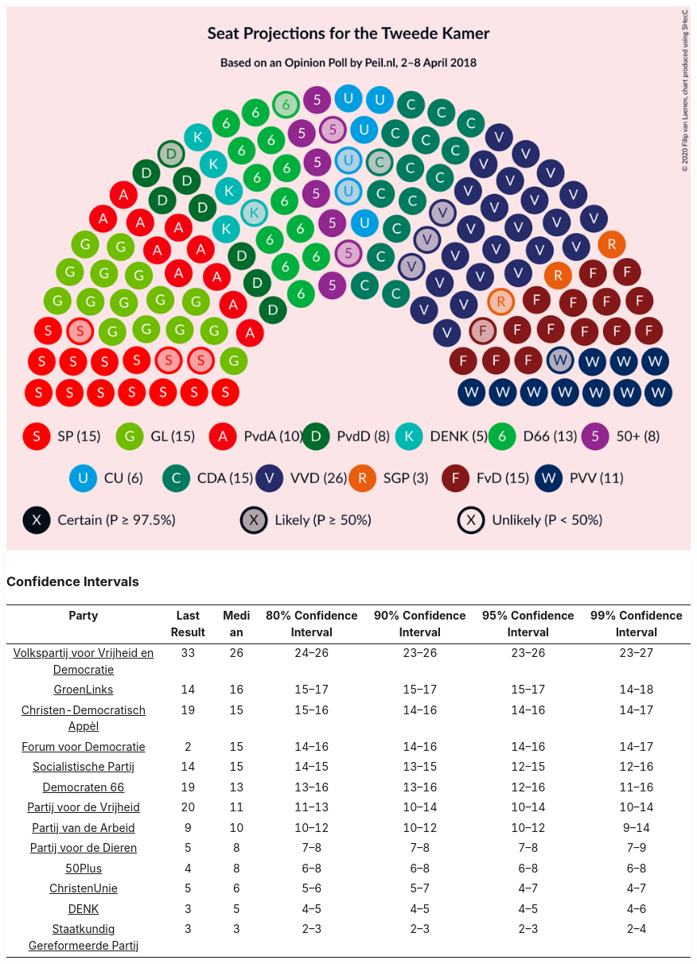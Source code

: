 ![Graph with seating plan not yet produced](2018-04-08-Peilnl-seating-plan.png "Seating Plan")

### Confidence Intervals

| Party | Last Result | Median | 80% Confidence Interval | 90% Confidence Interval | 95% Confidence Interval | 99% Confidence Interval |
|:-----:|:-----------:|:------:|:-----------------------:|:-----------------------:|:-----------------------:|:-----------------------:|
| <a href="#volkspartij-voor-vrijheid-en-democratie">Volkspartij voor Vrijheid en Democratie</a> | 33 | 26 | 24–26 |23–26 |23–26 |23–27 |
| <a href="#groenlinks">GroenLinks</a> | 14 | 16 | 15–17 |15–17 |15–17 |14–18 |
| <a href="#christen-democratisch-appèl">Christen-Democratisch Appèl</a> | 19 | 15 | 15–16 |14–16 |14–16 |14–17 |
| <a href="#forum-voor-democratie">Forum voor Democratie</a> | 2 | 15 | 14–16 |14–16 |14–16 |14–17 |
| <a href="#socialistische-partij">Socialistische Partij</a> | 14 | 15 | 14–15 |13–15 |12–15 |12–16 |
| <a href="#democraten-66">Democraten 66</a> | 19 | 13 | 13–16 |13–16 |12–16 |11–16 |
| <a href="#partij-voor-de-vrijheid">Partij voor de Vrijheid</a> | 20 | 11 | 11–13 |10–14 |10–14 |10–14 |
| <a href="#partij-van-de-arbeid">Partij van de Arbeid</a> | 9 | 10 | 10–12 |10–12 |10–12 |9–14 |
| <a href="#partij-voor-de-dieren">Partij voor de Dieren</a> | 5 | 8 | 7–8 |7–8 |7–8 |7–9 |
| <a href="#50plus">50Plus</a> | 4 | 8 | 6–8 |6–8 |6–8 |6–8 |
| <a href="#christenunie">ChristenUnie</a> | 5 | 6 | 5–6 |5–7 |4–7 |4–7 |
| <a href="#denk">DENK</a> | 3 | 5 | 4–5 |4–5 |4–5 |4–6 |
| <a href="#staatkundig-gereformeerde-partij">Staatkundig Gereformeerde Partij</a> | 3 | 3 | 2–3 |2–3 |2–3 |2–4 |
